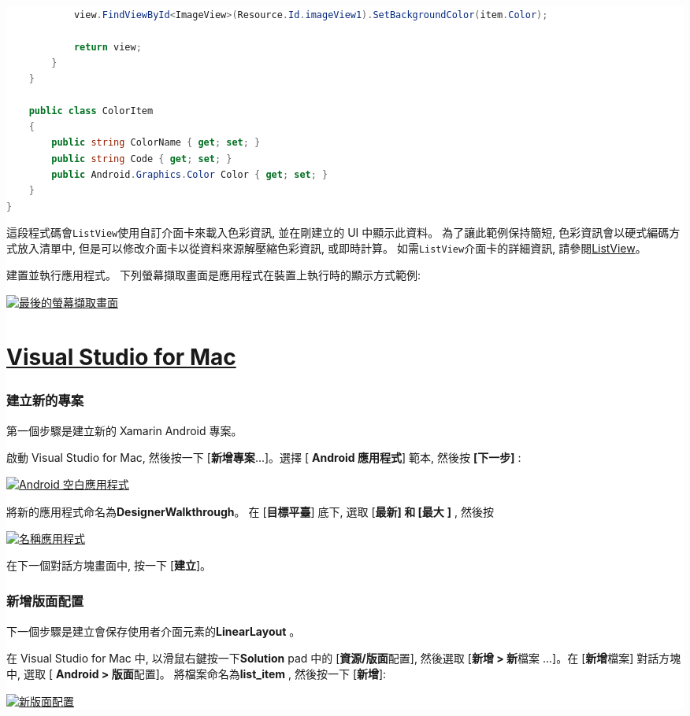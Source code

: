 ```csharp
            view.FindViewById<ImageView>(Resource.Id.imageView1).SetBackgroundColor(item.Color);

            return view;
        }
    }

    public class ColorItem
    {
        public string ColorName { get; set; }
        public string Code { get; set; }
        public Android.Graphics.Color Color { get; set; }
    }
}

```

這段程式碼會`ListView`使用自訂介面卡來載入色彩資訊, 並在剛建立的 UI 中顯示此資料。 為了讓此範例保持簡短, 色彩資訊會以硬式編碼方式放入清單中, 但是可以修改介面卡以從資料來源解壓縮色彩資訊, 或即時計算。 如需`ListView`介面卡的詳細資訊, 請參閱[ListView](~/android/user-interface/layouts/list-view/index.md)。

建置並執行應用程式。 下列螢幕擷取畫面是應用程式在裝置上執行時的顯示方式範例:

[![最後的螢幕擷取畫面](designer-walkthrough-images/vs/25-final-screenshot-sml.png)](designer-walkthrough-images/vs/25-final-screenshot.png#lightbox)



# <a name="visual-studio-for-mactabmacos"></a>[Visual Studio for Mac](#tab/macos)

### <a name="creating-a-new-project"></a>建立新的專案

第一個步驟是建立新的 Xamarin Android 專案。

啟動 Visual Studio for Mac, 然後按一下 [**新增專案**...]。選擇 [ **Android 應用程式**] 範本, 然後按 **[下一步]** :

[![Android 空白應用程式](designer-walkthrough-images/xs/01-android-app-m75-sml.png)](designer-walkthrough-images/xs/01-android-app-m75.png#lightbox)

將新的應用程式命名為**DesignerWalkthrough**。 在 [**目標平臺**] 底下, 選取 [**最新] 和 [最大** **]** , 然後按

[![名稱應用程式](designer-walkthrough-images/xs/02-designer-walkthrough-m75-sml.png)](designer-walkthrough-images/xs/02-designer-walkthrough-m75.png#lightbox)

在下一個對話方塊畫面中, 按一下 [**建立**]。

### <a name="adding-a-layout"></a>新增版面配置

下一個步驟是建立會保存使用者介面元素的**LinearLayout** 。

在 Visual Studio for Mac 中, 以滑鼠右鍵按一下**Solution** pad 中的 [**資源/版面**配置], 然後選取 [**新增 > 新**檔案 ...]。在 [**新增**檔案] 對話方塊中, 選取 [ **Android > 版面**配置]。 將檔案命名為**list_item** , 然後按一下 [**新增**]:

[![新版面配置](designer-walkthrough-images/xs/03-new-layout-m75-sml.png)](designer-walkthrough-images/xs/03-new-layout-m75.png#lightbox)
